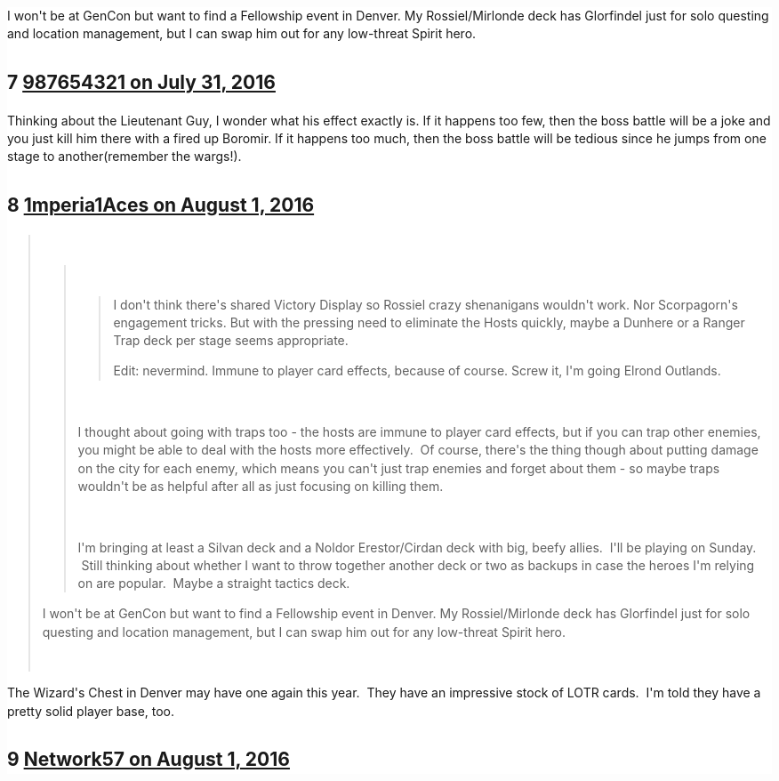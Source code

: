 I won't be at GenCon but want to find a Fellowship event in Denver. My Rossiel/Mirlonde deck has Glorfindel just for solo questing and location management, but I can swap him out for any low-threat Spirit hero.

## 7 [987654321 on July 31, 2016](https://community.fantasyflightgames.com/topic/226227-what-we-know-about-the-siege-of-ann%C3%BAminas/?do=findComment&comment=2335636)

Thinking about the Lieutenant Guy, I wonder what his effect exactly is. If it happens too few, then the boss battle will be a joke and you just kill him there with a fired up Boromir. If it happens too much, then the boss battle will be tedious since he jumps from one stage to another(remember the wargs!).

## 8 [1mperia1Aces on August 1, 2016](https://community.fantasyflightgames.com/topic/226227-what-we-know-about-the-siege-of-ann%C3%BAminas/?do=findComment&comment=2336416)

>  
> 
> >  
> > 
> > > I don't think there's shared Victory Display so Rossiel crazy shenanigans wouldn't work. Nor Scorpagorn's engagement tricks. But with the pressing need to eliminate the Hosts quickly, maybe a Dunhere or a Ranger Trap deck per stage seems appropriate.
> > > 
> > > Edit: nevermind. Immune to player card effects, because of course. Screw it, I'm going Elrond Outlands.
> > 
> >  
> > 
> > I thought about going with traps too - the hosts are immune to player card effects, but if you can trap other enemies, you might be able to deal with the hosts more effectively.  Of course, there's the thing though about putting damage on the city for each enemy, which means you can't just trap enemies and forget about them - so maybe traps wouldn't be as helpful after all as just focusing on killing them.
> > 
> >  
> > 
> > I'm bringing at least a Silvan deck and a Noldor Erestor/Cirdan deck with big, beefy allies.  I'll be playing on Sunday.  Still thinking about whether I want to throw together another deck or two as backups in case the heroes I'm relying on are popular.  Maybe a straight tactics deck.
> 
> I won't be at GenCon but want to find a Fellowship event in Denver. My Rossiel/Mirlonde deck has Glorfindel just for solo questing and location management, but I can swap him out for any low-threat Spirit hero.
> 
>  

The Wizard's Chest in Denver may have one again this year.  They have an impressive stock of LOTR cards.  I'm told they have a pretty solid player base, too.

## 9 [Network57 on August 1, 2016](https://community.fantasyflightgames.com/topic/226227-what-we-know-about-the-siege-of-ann%C3%BAminas/?do=findComment&comment=2336554)

